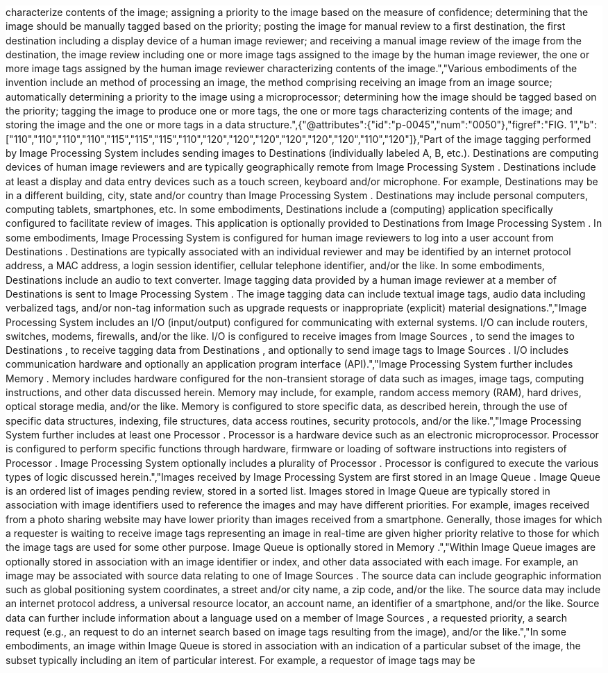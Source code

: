 characterize contents of the image; assigning a priority to the image based on the measure of confidence; determining that the image should be manually tagged based on the priority; posting the image for manual review to a first destination, the first destination including a display device of a human image reviewer; and receiving a manual image review of the image from the destination, the image review including one or more image tags assigned to the image by the human image reviewer, the one or more image tags assigned by the human image reviewer characterizing contents of the image.","Various embodiments of the invention include an method of processing an image, the method comprising receiving an image from an image source; automatically determining a priority to the image using a microprocessor; determining how the image should be tagged based on the priority; tagging the image to produce one or more tags, the one or more tags characterizing contents of the image; and storing the image and the one or more tags in a data structure.",{"@attributes":{"id":"p-0045","num":"0050"},"figref":"FIG. 1","b":["110","110","110","110","115","115","115","110","120","120","120","120","120","120","110","120"]},"Part of the image tagging performed by Image Processing System  includes sending images to Destinations  (individually labeled A, B, etc.). Destinations  are computing devices of human image reviewers and are typically geographically remote from Image Processing System . Destinations  include at least a display and data entry devices such as a touch screen, keyboard and\/or microphone. For example, Destinations  may be in a different building, city, state and\/or country than Image Processing System . Destinations  may include personal computers, computing tablets, smartphones, etc. In some embodiments, Destinations  include a (computing) application specifically configured to facilitate review of images. This application is optionally provided to Destinations  from Image Processing System . In some embodiments, Image Processing System  is configured for human image reviewers to log into a user account from Destinations . Destinations  are typically associated with an individual reviewer and may be identified by an internet protocol address, a MAC address, a login session identifier, cellular telephone identifier, and\/or the like. In some embodiments, Destinations  include an audio to text converter. Image tagging data provided by a human image reviewer at a member of Destinations  is sent to Image Processing System . The image tagging data can include textual image tags, audio data including verbalized tags, and\/or non-tag information such as upgrade requests or inappropriate (explicit) material designations.","Image Processing System  includes an I\/O (input\/output)  configured for communicating with external systems. I\/O  can include routers, switches, modems, firewalls, and\/or the like. I\/O  is configured to receive images from Image Sources , to send the images to Destinations , to receive tagging data from Destinations , and optionally to send image tags to Image Sources . I\/O  includes communication hardware and optionally an application program interface (API).","Image Processing System  further includes Memory . Memory  includes hardware configured for the non-transient storage of data such as images, image tags, computing instructions, and other data discussed herein. Memory  may include, for example, random access memory (RAM), hard drives, optical storage media, and\/or the like. Memory  is configured to store specific data, as described herein, through the use of specific data structures, indexing, file structures, data access routines, security protocols, and\/or the like.","Image Processing System  further includes at least one Processor . Processor  is a hardware device such as an electronic microprocessor. Processor  is configured to perform specific functions through hardware, firmware or loading of software instructions into registers of Processor . Image Processing System  optionally includes a plurality of Processor . Processor  is configured to execute the various types of logic discussed herein.","Images received by Image Processing System  are first stored in an Image Queue . Image Queue  is an ordered list of images pending review, stored in a sorted list. Images stored in Image Queue  are typically stored in association with image identifiers used to reference the images and may have different priorities. For example, images received from a photo sharing website may have lower priority than images received from a smartphone. Generally, those images for which a requester is waiting to receive image tags representing an image in real-time are given higher priority relative to those for which the image tags are used for some other purpose. Image Queue  is optionally stored in Memory .","Within Image Queue  images are optionally stored in association with an image identifier or index, and other data associated with each image. For example, an image may be associated with source data relating to one of Image Sources . The source data can include geographic information such as global positioning system coordinates, a street and\/or city name, a zip code, and\/or the like. The source data may include an internet protocol address, a universal resource locator, an account name, an identifier of a smartphone, and\/or the like. Source data can further include information about a language used on a member of Image Sources , a requested priority, a search request (e.g., an request to do an internet search based on image tags resulting from the image), and\/or the like.","In some embodiments, an image within Image Queue  is stored in association with an indication of a particular subset of the image, the subset typically including an item of particular interest. For example, a requestor of image tags may be